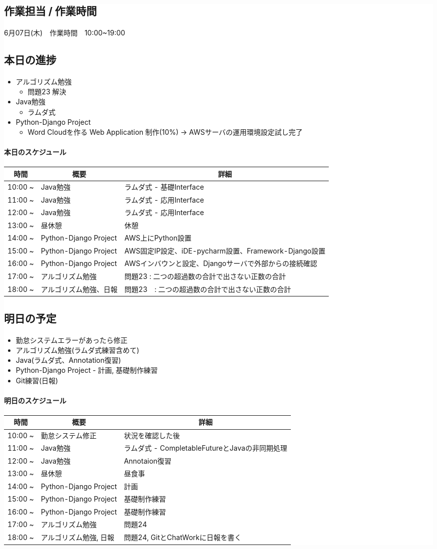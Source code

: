 ## 作業担当 /  作業時間
6月07日(木)　作業時間　10:00~19:00

## 本日の進捗
* アルゴリズム勉強
  - 問題23 解決
* Java勉強
  - ラムダ式
* Python-Django Project
  - Word Cloudを作る Web Application 制作(10%)
    → AWSサーバの運用環境設定試し完了

#### 本日のスケジュール

|時間  |概要  |詳細  |
|---|---|---|
|10:00 ~| Java勉強 | ラムダ式 - 基礎Interface |
|11:00 ~| Java勉強 | ラムダ式 - 応用Interface |
|12:00 ~| Java勉強 | ラムダ式 - 応用Interface |
|13:00 ~| 昼休憩 | 休憩 |
|14:00 ~| Python-Django Project | AWS上にPython設置  |
|15:00 ~| Python-Django Project | AWS固定IP設定、iDE-pycharm設置、Framework-Django設置 |
|16:00 ~| Python-Django Project | AWSインバウンと設定、Djangoサーバで外部からの接続確認 |
|17:00 ~| アルゴリズム勉強 | 問題23 : 二つの超過数の合計で出さない正数の合計 |
|18:00 ~| アルゴリズム勉強、日報 | 問題23　: 二つの超過数の合計で出さない正数の合計 |

## 明日の予定
* 勤怠システムエラーがあったら修正
* アルゴリズム勉強(ラムダ式練習含めて)
* Java(ラムダ式、Annotation復習)
* Python-Django Project - 計画, 基礎制作練習
* Git練習(日報)

#### 明日のスケジュール

|時間  |概要  |詳細  |
|---|---|---|
|10:00 ~| 勤怠システム修正 | 状況を確認した後 |
|11:00 ~| Java勉強 | ラムダ式 - CompletableFutureとJavaの非同期処理 |
|12:00 ~| Java勉強 | Annotaion復習 |
|13:00 ~| 昼休憩 | 昼食事 |
|14:00 ~| Python-Django Project | 計画 |
|15:00 ~| Python-Django Project | 基礎制作練習 |
|16:00 ~| Python-Django Project | 基礎制作練習 |
|17:00 ~| アルゴリズム勉強 | 問題24 |
|18:00 ~| アルゴリズム勉強, 日報 | 問題24, GitとChatWorkに日報を書く |
